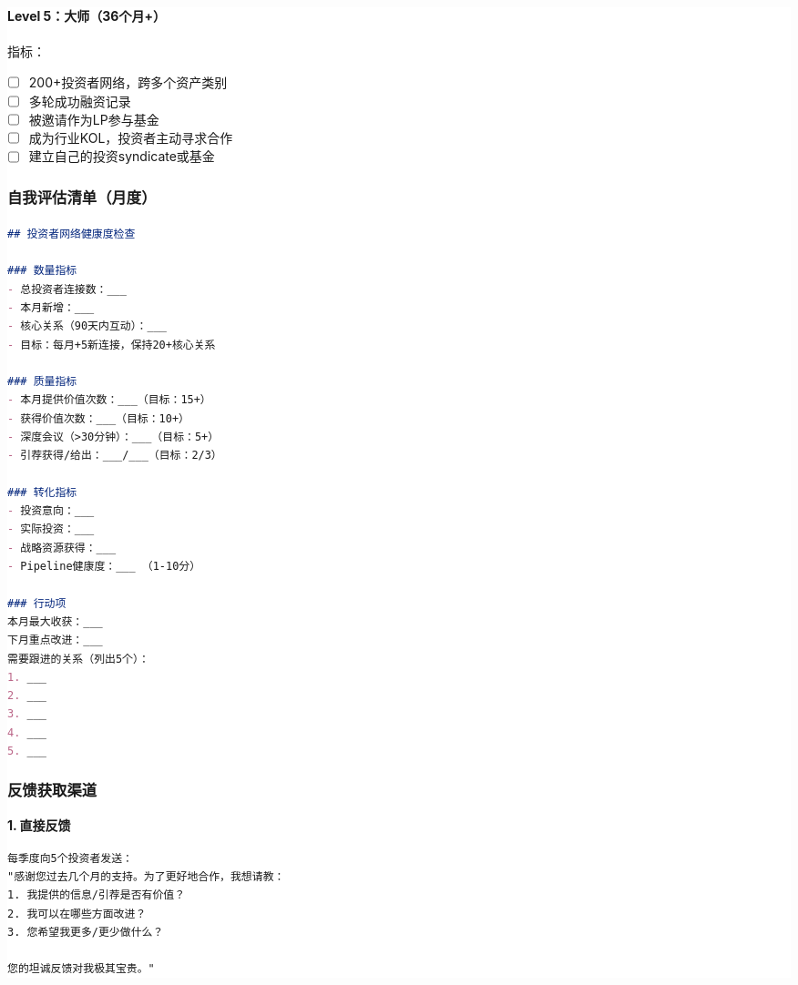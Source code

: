 #### **Level 5：大师（36个月+）**
指标：
- [ ] 200+投资者网络，跨多个资产类别
- [ ] 多轮成功融资记录
- [ ] 被邀请作为LP参与基金
- [ ] 成为行业KOL，投资者主动寻求合作
- [ ] 建立自己的投资syndicate或基金

### 自我评估清单（月度）

```markdown
## 投资者网络健康度检查

### 数量指标
- 总投资者连接数：___
- 本月新增：___
- 核心关系（90天内互动）：___
- 目标：每月+5新连接，保持20+核心关系

### 质量指标
- 本月提供价值次数：___（目标：15+）
- 获得价值次数：___（目标：10+）
- 深度会议（>30分钟）：___（目标：5+）
- 引荐获得/给出：___/___（目标：2/3）

### 转化指标
- 投资意向：___
- 实际投资：___
- 战略资源获得：___
- Pipeline健康度：___ （1-10分）

### 行动项
本月最大收获：___
下月重点改进：___
需要跟进的关系（列出5个）：
1. ___
2. ___
3. ___
4. ___
5. ___
```

### 反馈获取渠道

**1. 直接反馈**
```
每季度向5个投资者发送：
"感谢您过去几个月的支持。为了更好地合作，我想请教：
1. 我提供的信息/引荐是否有价值？
2. 我可以在哪些方面改进？
3. 您希望我更多/更少做什么？

您的坦诚反馈对我极其宝贵。"
```
